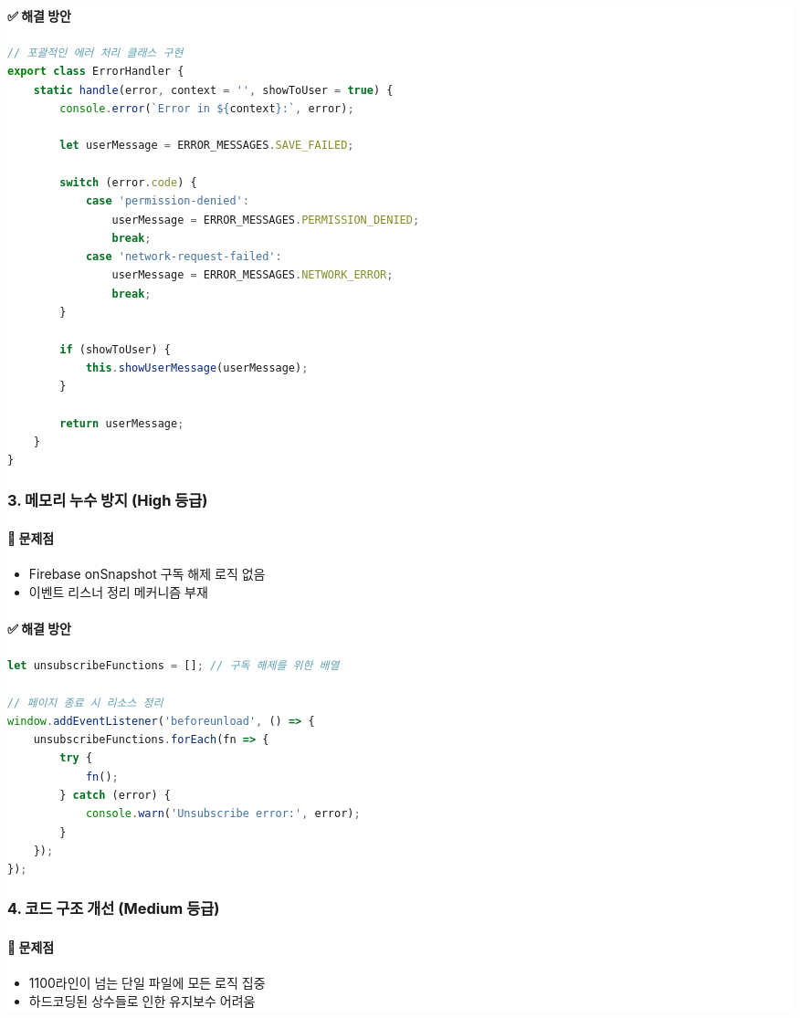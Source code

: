 #### ✅ 해결 방안
```javascript
// 포괄적인 에러 처리 클래스 구현
export class ErrorHandler {
    static handle(error, context = '', showToUser = true) {
        console.error(`Error in ${context}:`, error);
        
        let userMessage = ERROR_MESSAGES.SAVE_FAILED;
        
        switch (error.code) {
            case 'permission-denied':
                userMessage = ERROR_MESSAGES.PERMISSION_DENIED;
                break;
            case 'network-request-failed':
                userMessage = ERROR_MESSAGES.NETWORK_ERROR;
                break;
        }
        
        if (showToUser) {
            this.showUserMessage(userMessage);
        }
        
        return userMessage;
    }
}
```

### 3. 메모리 누수 방지 (High 등급)

#### 🚨 문제점
- Firebase onSnapshot 구독 해제 로직 없음
- 이벤트 리스너 정리 메커니즘 부재

#### ✅ 해결 방안
```javascript
let unsubscribeFunctions = []; // 구독 해제를 위한 배열

// 페이지 종료 시 리소스 정리
window.addEventListener('beforeunload', () => {
    unsubscribeFunctions.forEach(fn => {
        try {
            fn();
        } catch (error) {
            console.warn('Unsubscribe error:', error);
        }
    });
});
```

### 4. 코드 구조 개선 (Medium 등급)

#### 🚨 문제점
- 1100라인이 넘는 단일 파일에 모든 로직 집중
- 하드코딩된 상수들로 인한 유지보수 어려움
